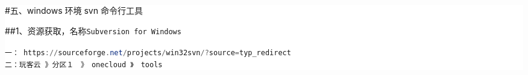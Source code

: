#五、windows 环境 svn 命令行工具

##1、资源获取，名称`Subversion for Windows`

```powershell
一： https://sourceforge.net/projects/win32svn/?source=typ_redirect
二：玩客云 》分区１　》　onecloud 》　tools
```

